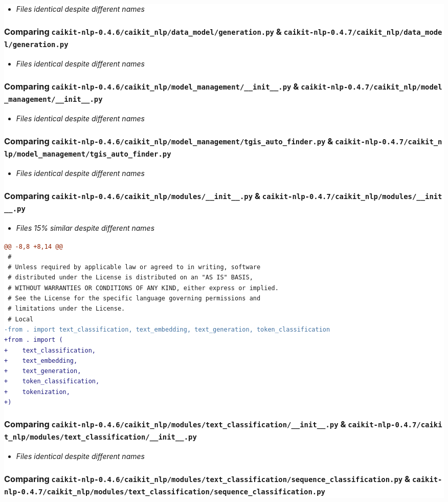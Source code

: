  * *Files identical despite different names*

### Comparing `caikit-nlp-0.4.6/caikit_nlp/data_model/generation.py` & `caikit-nlp-0.4.7/caikit_nlp/data_model/generation.py`

 * *Files identical despite different names*

### Comparing `caikit-nlp-0.4.6/caikit_nlp/model_management/__init__.py` & `caikit-nlp-0.4.7/caikit_nlp/model_management/__init__.py`

 * *Files identical despite different names*

### Comparing `caikit-nlp-0.4.6/caikit_nlp/model_management/tgis_auto_finder.py` & `caikit-nlp-0.4.7/caikit_nlp/model_management/tgis_auto_finder.py`

 * *Files identical despite different names*

### Comparing `caikit-nlp-0.4.6/caikit_nlp/modules/__init__.py` & `caikit-nlp-0.4.7/caikit_nlp/modules/__init__.py`

 * *Files 15% similar despite different names*

```diff
@@ -8,8 +8,14 @@
 #
 # Unless required by applicable law or agreed to in writing, software
 # distributed under the License is distributed on an "AS IS" BASIS,
 # WITHOUT WARRANTIES OR CONDITIONS OF ANY KIND, either express or implied.
 # See the License for the specific language governing permissions and
 # limitations under the License.
 # Local
-from . import text_classification, text_embedding, text_generation, token_classification
+from . import (
+    text_classification,
+    text_embedding,
+    text_generation,
+    token_classification,
+    tokenization,
+)
```

### Comparing `caikit-nlp-0.4.6/caikit_nlp/modules/text_classification/__init__.py` & `caikit-nlp-0.4.7/caikit_nlp/modules/text_classification/__init__.py`

 * *Files identical despite different names*

### Comparing `caikit-nlp-0.4.6/caikit_nlp/modules/text_classification/sequence_classification.py` & `caikit-nlp-0.4.7/caikit_nlp/modules/text_classification/sequence_classification.py`
